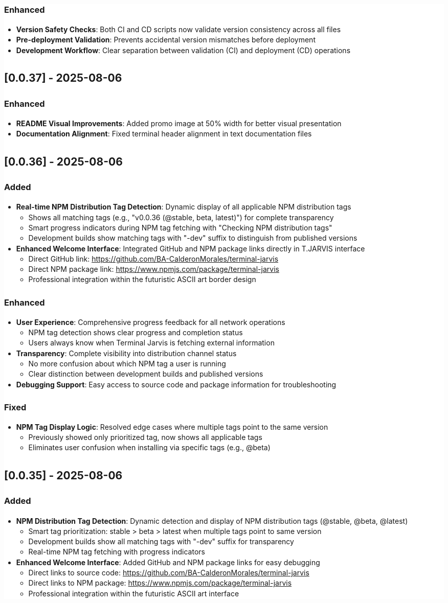 ### Enhanced

- **Version Safety Checks**: Both CI and CD scripts now validate version consistency across all files
- **Pre-deployment Validation**: Prevents accidental version mismatches before deployment
- **Development Workflow**: Clear separation between validation (CI) and deployment (CD) operations

## [0.0.37] - 2025-08-06

### Enhanced

- **README Visual Improvements**: Added promo image at 50% width for better visual presentation
- **Documentation Alignment**: Fixed terminal header alignment in text documentation files

## [0.0.36] - 2025-08-06

### Added

- **Real-time NPM Distribution Tag Detection**: Dynamic display of all applicable NPM distribution tags
  - Shows all matching tags (e.g., "v0.0.36 (@stable, beta, latest)") for complete transparency
  - Smart progress indicators during NPM tag fetching with "Checking NPM distribution tags"
  - Development builds show matching tags with "-dev" suffix to distinguish from published versions
- **Enhanced Welcome Interface**: Integrated GitHub and NPM package links directly in T.JARVIS interface
  - Direct GitHub link: https://github.com/BA-CalderonMorales/terminal-jarvis
  - Direct NPM package link: https://www.npmjs.com/package/terminal-jarvis
  - Professional integration within the futuristic ASCII art border design

### Enhanced

- **User Experience**: Comprehensive progress feedback for all network operations
  - NPM tag detection shows clear progress and completion status
  - Users always know when Terminal Jarvis is fetching external information
- **Transparency**: Complete visibility into distribution channel status
  - No more confusion about which NPM tag a user is running
  - Clear distinction between development builds and published versions
- **Debugging Support**: Easy access to source code and package information for troubleshooting

### Fixed

- **NPM Tag Display Logic**: Resolved edge cases where multiple tags point to the same version
  - Previously showed only prioritized tag, now shows all applicable tags
  - Eliminates user confusion when installing via specific tags (e.g., @beta)

## [0.0.35] - 2025-08-06

### Added

- **NPM Distribution Tag Detection**: Dynamic detection and display of NPM distribution tags (@stable, @beta, @latest)
  - Smart tag prioritization: stable > beta > latest when multiple tags point to same version
  - Development builds show all matching tags with "-dev" suffix for transparency
  - Real-time NPM tag fetching with progress indicators
- **Enhanced Welcome Interface**: Added GitHub and NPM package links for easy debugging
  - Direct links to source code: https://github.com/BA-CalderonMorales/terminal-jarvis
  - Direct links to NPM package: https://www.npmjs.com/package/terminal-jarvis
  - Professional integration within the futuristic ASCII art interface
